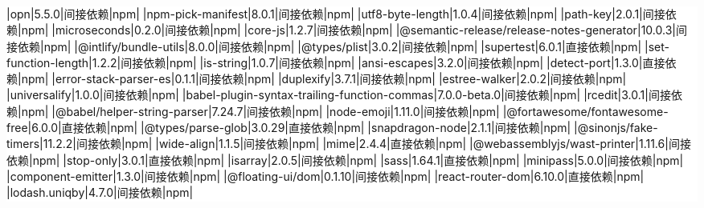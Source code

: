 |opn|5.5.0|间接依赖|npm|
|npm-pick-manifest|8.0.1|间接依赖|npm|
|utf8-byte-length|1.0.4|间接依赖|npm|
|path-key|2.0.1|间接依赖|npm|
|microseconds|0.2.0|间接依赖|npm|
|core-js|1.2.7|间接依赖|npm|
|@semantic-release/release-notes-generator|10.0.3|间接依赖|npm|
|@intlify/bundle-utils|8.0.0|间接依赖|npm|
|@types/plist|3.0.2|间接依赖|npm|
|supertest|6.0.1|直接依赖|npm|
|set-function-length|1.2.2|间接依赖|npm|
|is-string|1.0.7|间接依赖|npm|
|ansi-escapes|3.2.0|间接依赖|npm|
|detect-port|1.3.0|直接依赖|npm|
|error-stack-parser-es|0.1.1|间接依赖|npm|
|duplexify|3.7.1|间接依赖|npm|
|estree-walker|2.0.2|间接依赖|npm|
|universalify|1.0.0|间接依赖|npm|
|babel-plugin-syntax-trailing-function-commas|7.0.0-beta.0|间接依赖|npm|
|rcedit|3.0.1|间接依赖|npm|
|@babel/helper-string-parser|7.24.7|间接依赖|npm|
|node-emoji|1.11.0|间接依赖|npm|
|@fortawesome/fontawesome-free|6.0.0|直接依赖|npm|
|@types/parse-glob|3.0.29|直接依赖|npm|
|snapdragon-node|2.1.1|间接依赖|npm|
|@sinonjs/fake-timers|11.2.2|间接依赖|npm|
|wide-align|1.1.5|间接依赖|npm|
|mime|2.4.4|直接依赖|npm|
|@webassemblyjs/wast-printer|1.11.6|间接依赖|npm|
|stop-only|3.0.1|直接依赖|npm|
|isarray|2.0.5|间接依赖|npm|
|sass|1.64.1|直接依赖|npm|
|minipass|5.0.0|间接依赖|npm|
|component-emitter|1.3.0|间接依赖|npm|
|@floating-ui/dom|0.1.10|间接依赖|npm|
|react-router-dom|6.10.0|直接依赖|npm|
|lodash.uniqby|4.7.0|间接依赖|npm|